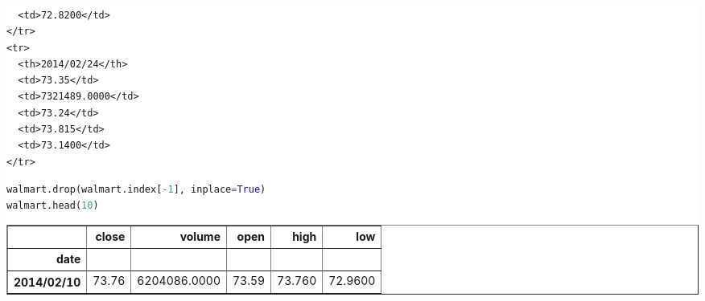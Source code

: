       <td>72.8200</td>
    </tr>
    <tr>
      <th>2014/02/24</th>
      <td>73.35</td>
      <td>7321489.0000</td>
      <td>73.24</td>
      <td>73.815</td>
      <td>73.1400</td>
    </tr>
  </tbody>
</table>
</div>




```python
walmart.drop(walmart.index[-1], inplace=True)
walmart.head(10)
```




<div>
<style scoped>
    .dataframe tbody tr th:only-of-type {
        vertical-align: middle;
    }

    .dataframe tbody tr th {
        vertical-align: top;
    }

    .dataframe thead th {
        text-align: right;
    }
</style>
<table border="1" class="dataframe">
  <thead>
    <tr style="text-align: right;">
      <th></th>
      <th>close</th>
      <th>volume</th>
      <th>open</th>
      <th>high</th>
      <th>low</th>
    </tr>
    <tr>
      <th>date</th>
      <th></th>
      <th></th>
      <th></th>
      <th></th>
      <th></th>
    </tr>
  </thead>
  <tbody>
    <tr>
      <th>2014/02/10</th>
      <td>73.76</td>
      <td>6204086.0000</td>
      <td>73.59</td>
      <td>73.760</td>
      <td>72.9600</td>
    </tr>
    <tr>